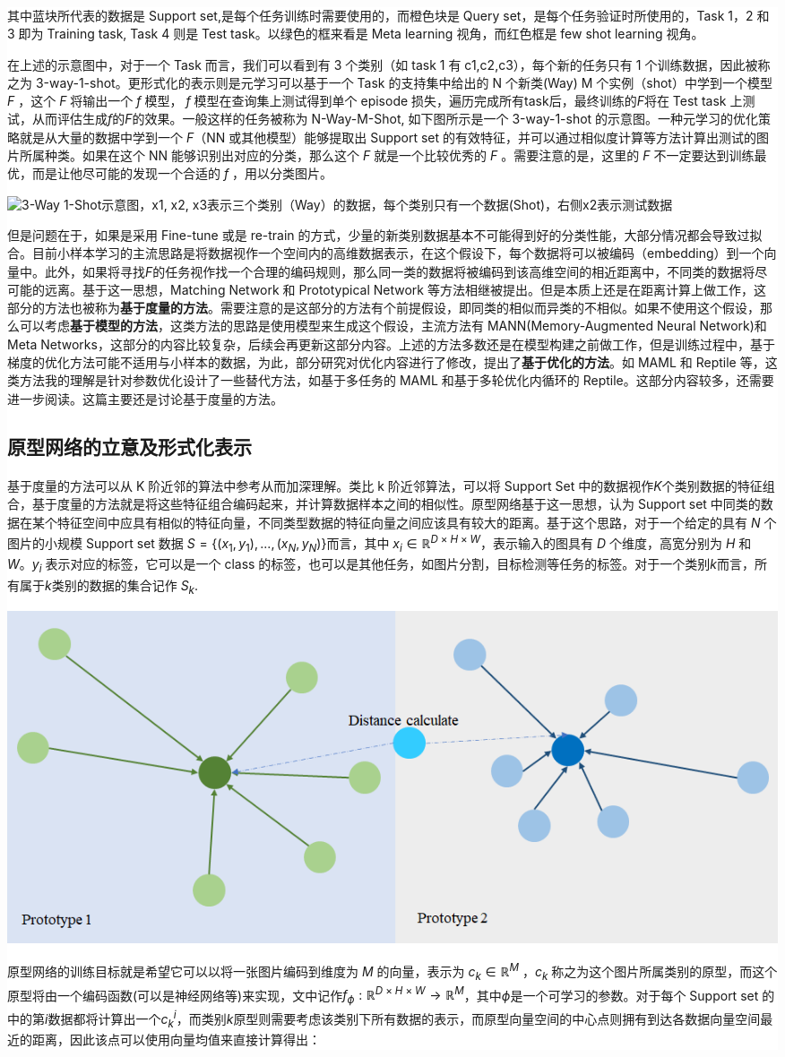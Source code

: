 其中蓝块所代表的数据是 Support set,是每个任务训练时需要使用的，而橙色块是 Query set，是每个任务验证时所使用的，Task 1，2 和 3 即为 Training task, Task 4 则是 Test task。以绿色的框来看是 Meta learning 视角，而红色框是 few shot learning 视角。

在上述的示意图中，对于一个 Task 而言，我们可以看到有 3 个类别（如 task 1 有 c1,c2,c3），每个新的任务只有 1 个训练数据，因此被称之为 3-way-1-shot。更形式化的表示则是元学习可以基于一个 Task 的支持集中给出的 N 个新类(Way) M 个实例（shot）中学到一个模型 $F$ ，这个 $F$ 将输出一个 $f$ 模型， $f$ 模型在查询集上测试得到单个 episode 损失，遍历完成所有task后，最终训练的$F$将在 Test task 上测试，从而评估生成$f$的$F$的效果。一般这样的任务被称为 N-Way-M-Shot, 如下图所示是一个 3-way-1-shot 的示意图。一种元学习的优化策略就是从大量的数据中学到一个 $F$（NN 或其他模型）能够提取出 Support set 的有效特征，并可以通过相似度计算等方法计算出测试的图片所属种类。如果在这个 NN 能够识别出对应的分类，那么这个 $F$ 就是一个比较优秀的 $F$ 。需要注意的是，这里的 $F$ 不一定要达到训练最优，而是让他尽可能的发现一个合适的 $f$ ，用以分类图片。

![3-Way 1-Shot示意图，x1, x2, x3表示三个类别（Way）的数据，每个类别只有一个数据(Shot)，右侧x2表示测试数据](https://i.loli.net/2020/11/03/I6YEe3lVbNGzu2i.png)

但是问题在于，如果是采用 Fine-tune 或是 re-train 的方式，少量的新类别数据基本不可能得到好的分类性能，大部分情况都会导致过拟合。目前小样本学习的主流思路是将数据视作一个空间内的高维数据表示，在这个假设下，每个数据将可以被编码（embedding）到一个向量中。此外，如果将寻找$F$的任务视作找一个合理的编码规则，那么同一类的数据将被编码到该高维空间的相近距离中，不同类的数据将尽可能的远离。基于这一思想，Matching Network 和 Prototypical Network 等方法相继被提出。但是本质上还是在距离计算上做工作，这部分的方法也被称为**基于度量的方法**。需要注意的是这部分的方法有个前提假设，即同类的相似而异类的不相似。如果不使用这个假设，那么可以考虑**基于模型的方法**，这类方法的思路是使用模型来生成这个假设，主流方法有 MANN(Memory-Augmented Neural Network)和 Meta Networks，这部分的内容比较复杂，后续会再更新这部分内容。上述的方法多数还是在模型构建之前做工作，但是训练过程中，基于梯度的优化方法可能不适用与小样本的数据，为此，部分研究对优化内容进行了修改，提出了**基于优化的方法**。如 MAML 和 Reptile 等，这类方法我的理解是针对参数优化设计了一些替代方法，如基于多任务的 MAML 和基于多轮优化内循环的 Reptile。这部分内容较多，还需要进一步阅读。这篇主要还是讨论基于度量的方法。

## 原型网络的立意及形式化表示

基于度量的方法可以从 K 阶近邻的算法中参考从而加深理解。类比 k 阶近邻算法，可以将 Support Set 中的数据视作$K$个类别数据的特征组合，基于度量的方法就是将这些特征组合编码起来，并计算数据样本之间的相似性。原型网络基于这一思想，认为 Support set 中同类的数据在某个特征空间中应具有相似的特征向量，不同类型数据的特征向量之间应该具有较大的距离。基于这个思路，对于一个给定的具有 $N$ 个图片的小规模 Support set 数据 $S=\{\left(x_1,y_1\right),...,\left(x_N,y_N\right)\}$而言，其中 $x_i\in\mathbb{R}^{D\times H\times W}$，表示输入的图具有 $D$ 个维度，高宽分别为 $H$ 和 $W$。$y_i$ 表示对应的标签，它可以是一个 class 的标签，也可以是其他任务，如图片分割，目标检测等任务的标签。对于一个类别$k$而言，所有属于$k$类别的数据的集合记作 $S_k$.

![两个类别及其不同向量的表示，箭头所指的是该类别所对应的原型表示向量，虚线表示计算新的点到该原型空间的距离](https://raw.githubusercontent.com/Waynehfut/blog/img/img/20201112100249.png)

原型网络的训练目标就是希望它可以以将一张图片编码到维度为 $M$ 的向量，表示为 $c_k\in\mathbb{R}^{M}$ ，$c_k$ 称之为这个图片所属类别的原型，而这个原型将由一个编码函数(可以是神经网络等)来实现，文中记作$f_{\phi}: \mathbb{R}^{D\times H \times W} \to \mathbb{R}^{M}$，其中$\phi$是一个可学习的参数。对于每个 Support set 的中的第$i$数据都将计算出一个$c_k^i$，而类别$k$原型则需要考虑该类别下所有数据的表示，而原型向量空间的中心点则拥有到达各数据向量空间最近的距离，因此该点可以使用向量均值来直接计算得出：
